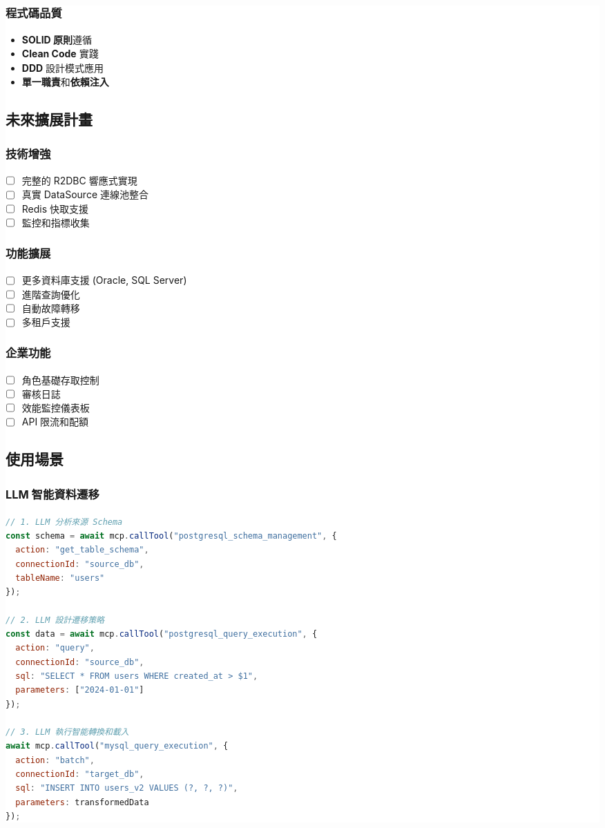 ### 程式碼品質
- **SOLID 原則**遵循
- **Clean Code** 實踐
- **DDD** 設計模式應用
- **單一職責**和**依賴注入**

## 未來擴展計畫

### 技術增強
- [ ] 完整的 R2DBC 響應式實現
- [ ] 真實 DataSource 連線池整合
- [ ] Redis 快取支援
- [ ] 監控和指標收集

### 功能擴展
- [ ] 更多資料庫支援 (Oracle, SQL Server)
- [ ] 進階查詢優化
- [ ] 自動故障轉移
- [ ] 多租戶支援

### 企業功能
- [ ] 角色基礎存取控制
- [ ] 審核日誌
- [ ] 效能監控儀表板
- [ ] API 限流和配額

## 使用場景

### LLM 智能資料遷移
```javascript
// 1. LLM 分析來源 Schema
const schema = await mcp.callTool("postgresql_schema_management", {
  action: "get_table_schema",
  connectionId: "source_db",
  tableName: "users"
});

// 2. LLM 設計遷移策略
const data = await mcp.callTool("postgresql_query_execution", {
  action: "query",
  connectionId: "source_db",
  sql: "SELECT * FROM users WHERE created_at > $1",
  parameters: ["2024-01-01"]
});

// 3. LLM 執行智能轉換和載入
await mcp.callTool("mysql_query_execution", {
  action: "batch",
  connectionId: "target_db",
  sql: "INSERT INTO users_v2 VALUES (?, ?, ?)",
  parameters: transformedData
});
```
